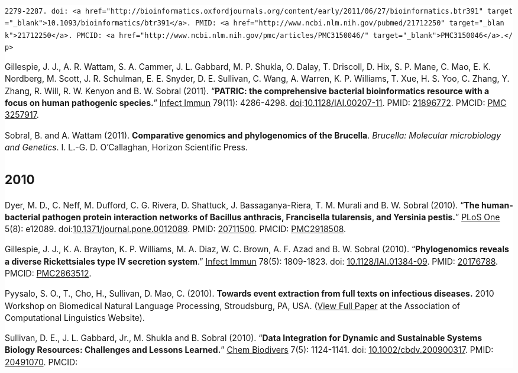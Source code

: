     2279-2287. doi: <a href="http://bioinformatics.oxfordjournals.org/content/early/2011/06/27/bioinformatics.btr391" target="_blank">10.1093/bioinformatics/btr391</a>. PMID: <a href="http://www.ncbi.nlm.nih.gov/pubmed/21712250" target="_blank">21712250</a>. PMCID: <a href="http://www.ncbi.nlm.nih.gov/pmc/articles/PMC3150046/" target="_blank">PMC3150046</a>.</p>
<p>Gillespie, J. J., A. R. Wattam, S. A. Cammer, J. L. Gabbard, M. P. Shukla, O. Dalay, T. Driscoll, D. Hix,
    S. P. Mane, C. Mao, E. K. Nordberg, M. Scott, J. R. Schulman, E. E. Snyder, D. E. Sullivan, C. Wang, A.
    Warren, K. P. Williams, T. Xue, H. S. Yoo, C. Zhang, Y. Zhang, R. Will, R. W. Kenyon and B. W. Sobral (2011).
    &#8220;<strong>PATRIC: the comprehensive bacterial bioinformatics resource with a focus on human
        pathogenic
        species.</strong>&#8221; <span style="text-decoration: underline;">Infect Immun</span> 79(11):
    4286-4298. <a href="http://en.wikipedia.org/wiki/Digital_object_identifier"
    >doi</a>:<a href="http://iai.asm.org/content/79/11/4286.short?rss=1" target="_blank">10.1128/IAI.00207-11</a>. PMID: <a href="http://www.ncbi.nlm.nih.gov/pubmed/21896772"
    >21896772</a>.
    PMCID: <a href="http://en.wikipedia.org/wiki/PubMed_Central"
    >PMC</a>
    <a href="http://www.ncbi.nlm.nih.gov/pmc/articles/PMC3257917/"
    >3257917</a>.
</p>
<p>Sobral, B. and A. Wattam (2011). <strong>Comparative genomics and phylogenomics of the Brucella</strong>.
    <em>Brucella: Molecular microbiology and Genetics</em>. I. L.-G. D. O’Callaghan, Horizon Scientific
    Press.
</p>

## 2010
<p>Dyer, M. D., C. Neff, M. Dufford, C. G. Rivera, D. Shattuck, J. Bassaganya-Riera, T. M. Murali and B. W.
    Sobral (2010). &#8220;<strong>The human-bacterial pathogen protein interaction networks of Bacillus
        anthracis, Francisella tularensis, and Yersinia pestis.</strong>&#8221; <span
            style="text-decoration: underline;">PLoS One</span> 5(8): e12089. doi:<a href="http://www.plosone.org/article/info:doi%2F10.1371%2Fjournal.pone.0012089" target="_blank">10.1371/journal.pone.0012089</a>. PMID: <a href="http://www.ncbi.nlm.nih.gov/pubmed/20711500" target="_blank">20711500</a>. PMCID: <a href="http://www.ncbi.nlm.nih.gov/pmc/articles/PMC2918508/" target="_blank">PMC2918508</a>.</p>
<p>Gillespie, J. J., K. A. Brayton, K. P. Williams, M. A. Diaz, W. C. Brown, A. F. Azad and B. W. Sobral
    (2010). &#8220;<strong>Phylogenomics reveals a diverse Rickettsiales type IV secretion system</strong>.&#8221;
    <span
            style="text-decoration: underline;">Infect Immun</span> 78(5): 1809-1823. doi: <a href="http://dx.crossref.org/10.1128%2FIAI.01384-09" target="_blank">10.1128/IAI.01384-09</a>. PMID: <a href="http://www.ncbi.nlm.nih.gov/pubmed/20176788"
    >20176788</a>.
    PMCID: <a href="http://www.ncbi.nlm.nih.gov/pmc/articles/PMC2863512/?tool=pubmed"
    >PMC2863512</a>.
</p>
<p>Pyysalo, S. O., T., Cho, H., Sullivan, D. Mao, C. (2010). <strong>Towards event extraction from full
    texts on infectious diseases.</strong> 2010 Workshop on Biomedical Natural Language Processing, Stroudsburg, PA, USA.
    (<a href="http://www.aclweb.org/anthology/W/W10/W10-19.pdf#page=146" target="_blank">View Full Paper</a> at the Association of Computational Linguistics Website).</p>
<p>Sullivan, D. E., J. L. Gabbard, Jr., M. Shukla and B. Sobral (2010). &#8220;<strong>Data Integration for
    Dynamic and Sustainable Systems Biology Resources: Challenges and Lessons Learned.</strong>&#8221; <span
        style="text-decoration: underline;">Chem Biodivers</span> 7(5): 1124-1141. doi: <a href="http://dx.crossref.org/10.1002%2Fcbdv.200900317" target="_blank">10.1002/cbdv.200900317</a>. PMID: <a href="http://www.ncbi.nlm.nih.gov/pubmed/20491070">20491070</a>.
    PMCID: <a href="http://www.ncbi.nlm.nih.gov/pmc/articles/PMC2894471/?tool=pubmed"
